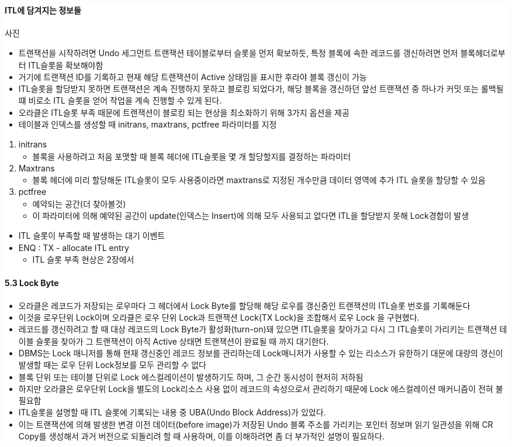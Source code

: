 #### ITL에 담겨지는 정보들
사진
- 트랜잭션을 시작하려면 Undo 세그먼트 트랜잭션 테이블로부터 슬롯을 먼저 확보하듯, 특정 블록에 속한 레코드를 갱신하려면 먼저 블록헤더로부터 ITL슬롯을 확보해야함
- 거기에 트랜잭션 ID를 기록하고 현재 해당 트랜잭션이 Active 상태임을 표시한 후라야 블록 갱신이 가능
- ITL슬롯을 할당받지 못하면 트랜잭션은 계속 진행하지 못하고 블로킹 되었다가, 해당 블록을 갱신하던 앞선 트랜잭션 중 하나가 커밋 또는 롤백될 떄 비로소 ITL 슬롯을 얻어 작업을 계속 진행할 수 있게 된다.
- 오라클은 ITL슬롯 부족 때문에 트랜잭션이 블로킹 되는 현상을 최소화하기 위해 3가지 옵션을 제공
- 테이블과 인덱스를 생성할 때 initrans, maxtrans, pctfree 파라미터를 지정
1. initrans
   - 블록을 사용하려고 처음 포맷할 때 블록 헤더에 ITL슬롯을 몇 개 할당할지를 결정하는 파라미터
2. Maxtrans
   - 블록 헤더에 미리 할당해둔 ITL슬롯이 모두 사용중이라면 maxtrans로 지정된 개수만큼 데이터 영역에 추가 ITL 슬롯을 할당할 수 있음
3. pctfree
   - 예약되는 공간(더 찾아볼것)
   - 이 파라미터에 의해 예약된 공간이 update(인덱스는 Insert)에 의해 모두 사용되고 없다면 ITL을 할당받지 못해 Lock경합이 발생
- ITL 슬롯이 부족할 때 발생하는 대기 이벤트
- ENQ : TX - allocate ITL entry
  - ITL 슬롯 부족 현상은 2장에서

#### 5.3 Lock Byte
- 오라클은 레코드가 저장되는 로우마다 그 헤더에서 Lock Byte를 할당해 해당 로우를 갱신중인 트랜잭션의 ITL슬롯 번호를 기록해둔다
- 이것을 로우단위 Lock이며 오라클은 로우 단위 Lock과 트랜잭션 Lock(TX Lock)을 조합해서 로우 Lock 을 구현했다.
- 레코드를 갱신하려고 할 때 대상 레코드의 Lock Byte가 활성화(turn-on)돼 있으면 ITL슬롯을 찾아가고 다시 그 ITL슬롯이 가리키는 트랜잭션 테이블 슬롯을 찾아가 그 트랜잭션이 아직 Active 상태면 트랜잭션이 완료될 때 까지 대기한다.
- DBMS는 Lock 매니저를 통해 현재 갱신중인 레코드 정보를 관리하는데 Lock매니저가 사용할 수 있는 리소스가 유한하기 대문에 대량의 갱신이 발생할 때는 로우 단위 Lock정보를 모두 관리할 수 없다
- 블록 단위 또는 테이블 단위로 Lock 에스컬레이션이 발생하기도 하며, 그 순간 동시성이 현저히 저하됨
- 하지만 오라클은 로우단위 Lock을 별도의 Lock리소스 사용 없이 레코드의 속성으로서 관리하기 때문에 Lock 에스컬레이션 매커니즘이 전혀 불필요함
- ITL슬롯을 설명할 때 ITL 슬롯에 기록되는 내용 중 UBA(Undo Block Address)가 있었다.
- 이는 트랜잭션에 의해 발생한 변경 이전 데이터(before image)가 저장된 Undo 블록 주소를 가리키는 포인터 정보며 읽기 일관성을 위해 CR Copy를 생성해서 과거 버전으로 되돌리려 할 때 사용하며, 이를 이해하려면 좀 더 부가적인 설명이 필요하다.
